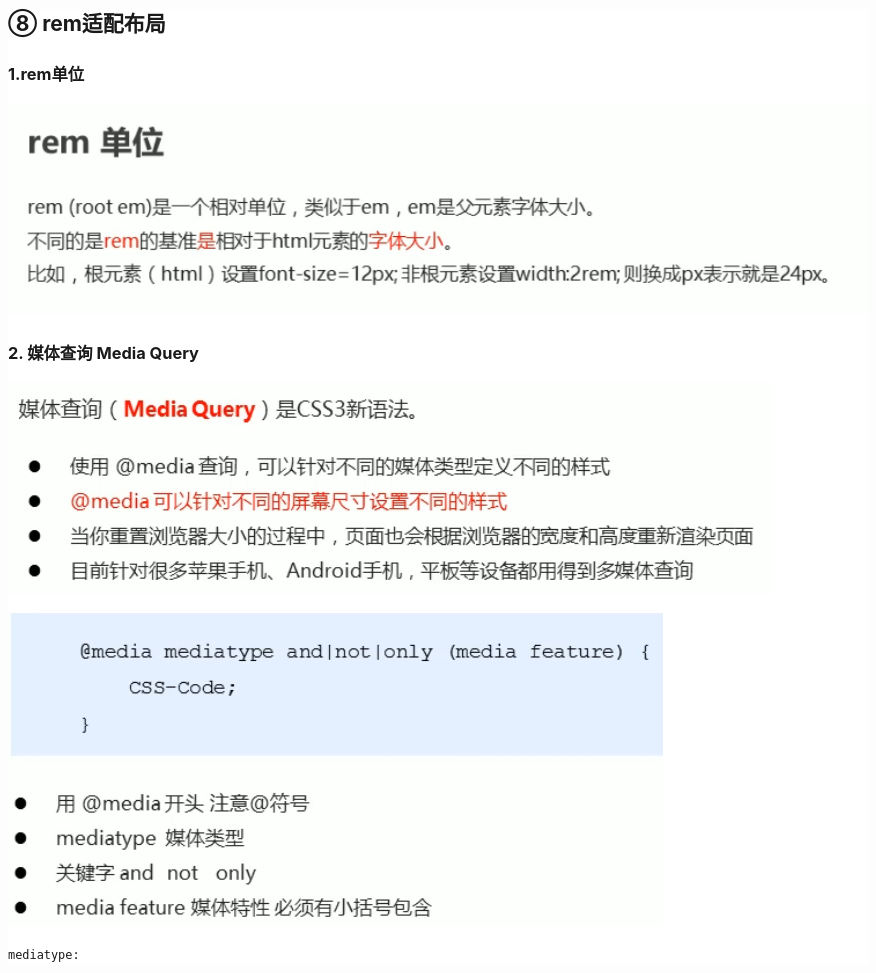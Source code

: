 ## ⑧ rem适配布局

### 1.rem单位

![image-20210802144104543](image/image-20210802144104543.png)

### 2. 媒体查询 Media Query

![image-20210802144216399](image/image-20210802144216399.png)

![image-20210802144309980](image/image-20210802144309980.png)

```
mediatype:
```
